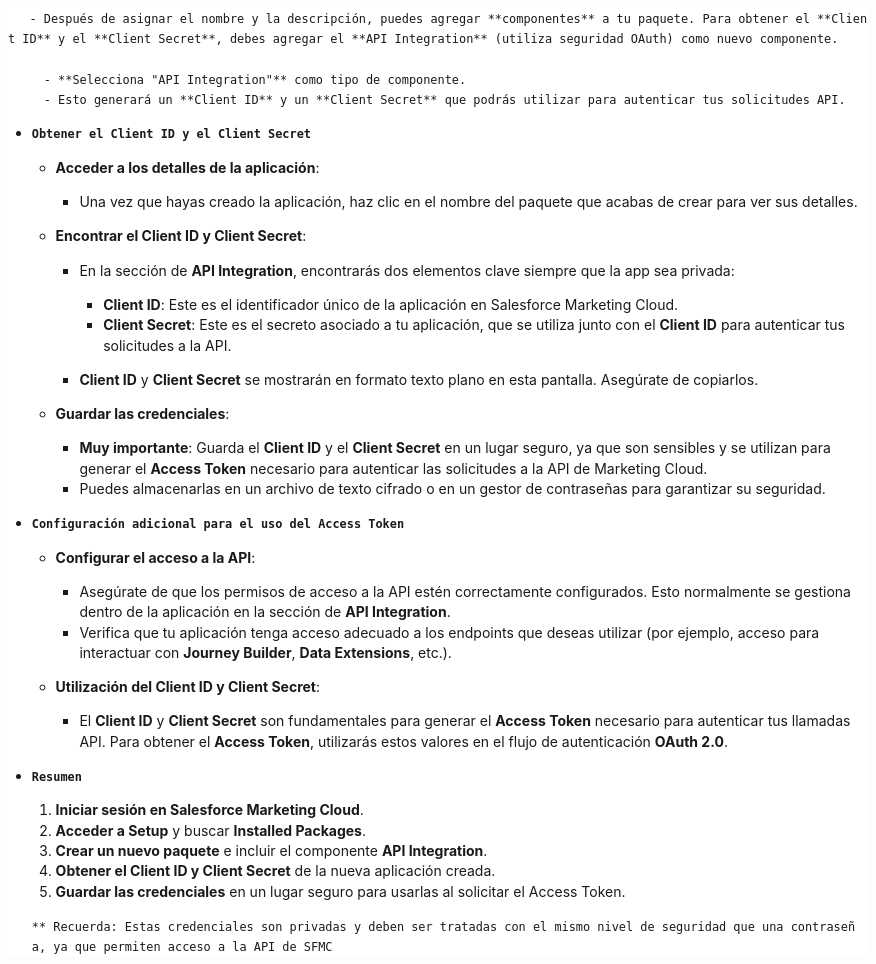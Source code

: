        - Después de asignar el nombre y la descripción, puedes agregar **componentes** a tu paquete. Para obtener el **Client ID** y el **Client Secret**, debes agregar el **API Integration** (utiliza seguridad OAuth) como nuevo componente.

         - **Selecciona "API Integration"** como tipo de componente.
         - Esto generará un **Client ID** y un **Client Secret** que podrás utilizar para autenticar tus solicitudes API.

   - **`Obtener el Client ID y el Client Secret`**

     - **Acceder a los detalles de la aplicación**:

       - Una vez que hayas creado la aplicación, haz clic en el nombre del paquete que acabas de crear para ver sus detalles.

     - **Encontrar el Client ID y Client Secret**:

       - En la sección de **API Integration**, encontrarás dos elementos clave siempre que la app sea privada:

         - **Client ID**: Este es el identificador único de la aplicación en Salesforce Marketing Cloud.
         - **Client Secret**: Este es el secreto asociado a tu aplicación, que se utiliza junto con el **Client ID** para autenticar tus solicitudes a la API.
       - **Client ID** y **Client Secret** se mostrarán en formato texto plano en esta pantalla. Asegúrate de copiarlos.

     - **Guardar las credenciales**:

       - **Muy importante**: Guarda el **Client ID** y el **Client Secret** en un lugar seguro, ya que son sensibles y se utilizan para generar el **Access Token** necesario para autenticar las solicitudes a la API de Marketing Cloud.
       - Puedes almacenarlas en un archivo de texto cifrado o en un gestor de contraseñas para garantizar su seguridad.

   - **`Configuración adicional para el uso del Access Token`**

     - **Configurar el acceso a la API**:

       - Asegúrate de que los permisos de acceso a la API estén correctamente configurados. Esto normalmente se gestiona dentro de la aplicación en la sección de **API Integration**.
       - Verifica que tu aplicación tenga acceso adecuado a los endpoints que deseas utilizar (por ejemplo, acceso para interactuar con **Journey Builder**, **Data Extensions**, etc.).

     - **Utilización del Client ID y Client Secret**:

       - El **Client ID** y **Client Secret** son fundamentales para generar el **Access Token** necesario para autenticar tus llamadas API. Para obtener el **Access Token**, utilizarás estos valores en el flujo de autenticación **OAuth 2.0**.

   - **`Resumen`**

     1. **Iniciar sesión en Salesforce Marketing Cloud**.
     2. **Acceder a Setup** y buscar **Installed Packages**.
     3. **Crear un nuevo paquete** e incluir el componente **API Integration**.
     4. **Obtener el Client ID y Client Secret** de la nueva aplicación creada.
     5. **Guardar las credenciales** en un lugar seguro para usarlas al solicitar el Access Token.

     `** Recuerda: Estas credenciales son privadas y deben ser tratadas con el mismo nivel de seguridad que una contraseña, ya que permiten acceso a la API de SFMC`
